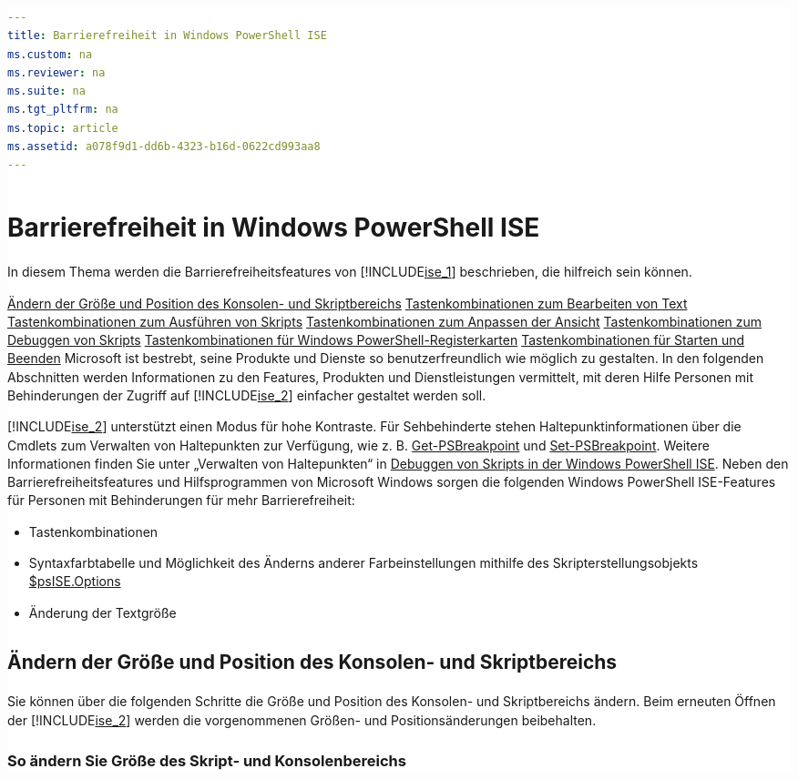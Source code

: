 ```yaml
---
title: Barrierefreiheit in Windows PowerShell ISE
ms.custom: na
ms.reviewer: na
ms.suite: na
ms.tgt_pltfrm: na
ms.topic: article
ms.assetid: a078f9d1-dd6b-4323-b16d-0622cd993aa8
---
```

# Barrierefreiheit in Windows PowerShell ISE
In diesem Thema werden die Barrierefreiheitsfeatures von [!INCLUDE[ise_1](../Token/ise_1_md.md)] beschrieben, die hilfreich sein können.

[Ändern der Größe und Position des Konsolen- und Skriptbereichs](#bkmk_1)
[Tastenkombinationen zum Bearbeiten von Text](#bkmk_2)
[Tastenkombinationen zum Ausführen von Skripts](#bkmk_3)
[Tastenkombinationen zum Anpassen der Ansicht](#bkmk_4)
[Tastenkombinationen zum Debuggen von Skripts](#bkmk_5)
[Tastenkombinationen für Windows PowerShell-Registerkarten](#bkmk_6)
[Tastenkombinationen für Starten und Beenden](#bkmk_7)
Microsoft ist bestrebt, seine Produkte und Dienste so benutzerfreundlich wie möglich zu gestalten. In den folgenden Abschnitten werden Informationen zu den Features, Produkten und Dienstleistungen vermittelt, mit deren Hilfe Personen mit Behinderungen der Zugriff auf [!INCLUDE[ise_2](../Token/ise_2_md.md)] einfacher gestaltet werden soll.

[!INCLUDE[ise_2](../Token/ise_2_md.md)] unterstützt einen Modus für hohe Kontraste. Für Sehbehinderte stehen Haltepunktinformationen über die Cmdlets zum Verwalten von Haltepunkten zur Verfügung, wie z. B. [Get-PSBreakpoint](https://technet.microsoft.com/en-us/library/0bf48936-00ab-411c-b5e0-9b10a812a3c6) und [Set-PSBreakpoint](https://technet.microsoft.com/en-us/library/6afd5d2c-a285-4796-8607-3cbf49471420). Weitere Informationen finden Sie unter „Verwalten von Haltepunkten“ in [Debuggen von Skripts in der Windows PowerShell ISE](../Topic/How-to-Debug-Scripts-in-Windows-PowerShell-ISE.md#bkmk_1). Neben den Barrierefreiheitsfeatures und Hilfsprogrammen von Microsoft Windows sorgen die folgenden Windows PowerShell ISE-Features für Personen mit Behinderungen für mehr Barrierefreiheit:

-   Tastenkombinationen

-   Syntaxfarbtabelle und Möglichkeit des Änderns anderer Farbeinstellungen mithilfe des Skripterstellungsobjekts [$psISE.Options](https://technet.microsoft.com/en-us/library/75e2a76f-f3d1-490b-ad5d-e3829946aabb)

-   Änderung der Textgröße

## <a name="bkmk_1"></a>Ändern der Größe und Position des Konsolen- und Skriptbereichs
Sie können über die folgenden Schritte die Größe und Position des Konsolen- und Skriptbereichs ändern. Beim erneuten Öffnen der [!INCLUDE[ise_2](../Token/ise_2_md.md)] werden die vorgenommenen Größen- und Positionsänderungen beibehalten.

### So ändern Sie Größe des Skript- und Konsolenbereichs

